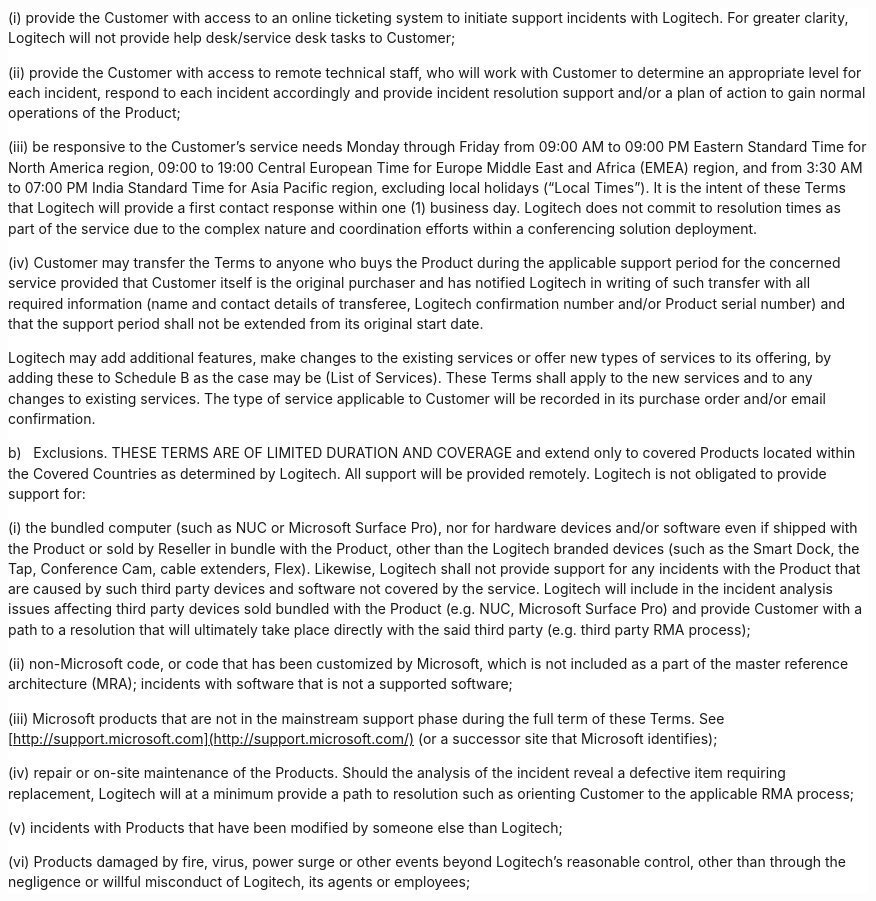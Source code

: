(i) provide the Customer with access to an online ticketing system to initiate support incidents with Logitech. For greater clarity, Logitech will not provide help desk/service desk tasks to Customer;

(ii) provide the Customer with access to remote technical staff, who will work with Customer to determine an appropriate level for each incident, respond to each incident accordingly and provide incident resolution support and/or a plan of action to gain normal operations of the Product;

(iii) be responsive to the Customer’s service needs Monday through Friday from 09:00 AM to 09:00 PM Eastern Standard Time for North America region, 09:00 to 19:00 Central European Time for Europe Middle East and Africa (EMEA) region, and from 3:30 AM to 07:00 PM India Standard Time for Asia Pacific region, excluding local holidays (“Local Times”). It is the intent of these Terms that Logitech will provide a first contact response within one (1) business day. Logitech does not commit to resolution times as part of the service due to the complex nature and coordination efforts within a conferencing solution deployment.

(iv) Customer may transfer the Terms to anyone who buys the Product during the applicable support period for the concerned service provided that Customer itself is the original purchaser and has notified Logitech in writing of such transfer with all required information (name and contact details of transferee, Logitech confirmation number and/or Product serial number) and that the support period shall not be extended from its original start date.

Logitech may add additional features, make changes to the existing services or offer new types of services to its offering, by adding these to Schedule B as the case may be (List of Services). These Terms shall apply to the new services and to any changes to existing services. The type of service applicable to Customer will be recorded in its purchase order and/or email confirmation.

b)   Exclusions. THESE TERMS ARE OF LIMITED DURATION AND COVERAGE and extend only to covered Products located within the Covered Countries as determined by Logitech. All support will be provided remotely. Logitech is not obligated to provide support for:

(i) the bundled computer (such as NUC or Microsoft Surface Pro), nor for hardware devices and/or software even if shipped with the Product or sold by Reseller in bundle with the Product, other than the Logitech branded devices (such as the Smart Dock, the Tap, Conference Cam, cable extenders, Flex). Likewise, Logitech shall not provide support for any incidents with the Product that are caused by such third party devices and software not covered by the service. Logitech will include in the incident analysis issues affecting third party devices sold bundled with the Product (e.g. NUC, Microsoft Surface Pro) and provide Customer with a path to a resolution that will ultimately take place directly with the said third party (e.g. third party RMA process);

(ii) non-Microsoft code, or code that has been customized by Microsoft, which is not included as a part of the master reference architecture (MRA); incidents with software that is not a supported software;

(iii) Microsoft products that are not in the mainstream support phase during the full term of these Terms. See [http://support.microsoft.com](http://support.microsoft.com/) (or a successor site that Microsoft identifies);

(iv) repair or on-site maintenance of the Products. Should the analysis of the incident reveal a defective item requiring replacement, Logitech will at a minimum provide a path to resolution such as orienting Customer to the applicable RMA process;

(v) incidents with Products that have been modified by someone else than Logitech;

(vi) Products damaged by fire, virus, power surge or other events beyond Logitech’s reasonable control, other than through the negligence or willful misconduct of Logitech, its agents or employees;
